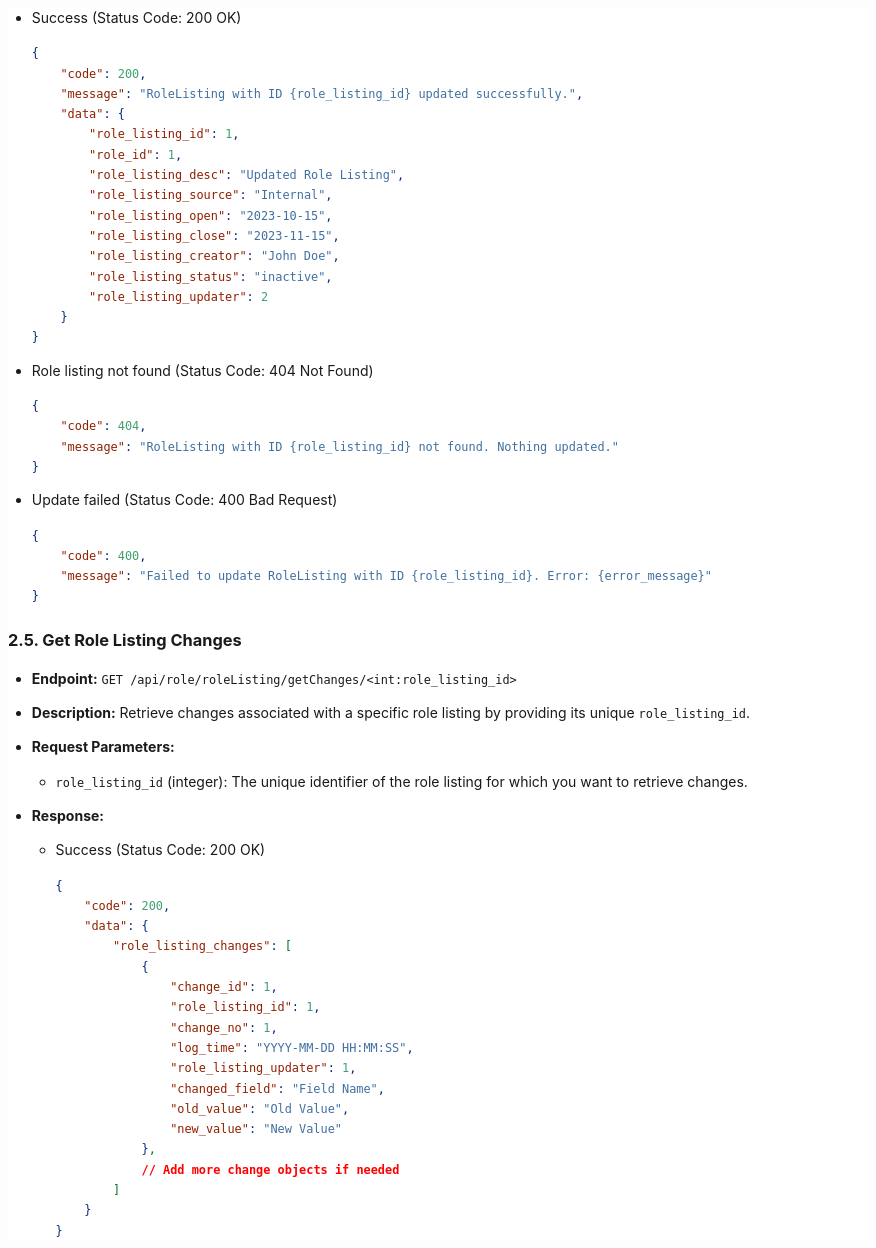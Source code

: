   - Success (Status Code: 200 OK)
    ```json
    {
        "code": 200,
        "message": "RoleListing with ID {role_listing_id} updated successfully.",
        "data": {
            "role_listing_id": 1,
            "role_id": 1,
            "role_listing_desc": "Updated Role Listing",
            "role_listing_source": "Internal",
            "role_listing_open": "2023-10-15",
            "role_listing_close": "2023-11-15",
            "role_listing_creator": "John Doe",
            "role_listing_status": "inactive",
            "role_listing_updater": 2
        }
    }
    ```

  - Role listing not found (Status Code: 404 Not Found)
    ```json
    {
        "code": 404,
        "message": "RoleListing with ID {role_listing_id} not found. Nothing updated."
    }
    ```

  - Update failed (Status Code: 400 Bad Request)
    ```json
    {
        "code": 400,
        "message": "Failed to update RoleListing with ID {role_listing_id}. Error: {error_message}"
    }
    ```

### 2.5. Get Role Listing Changes

- **Endpoint:** `GET /api/role/roleListing/getChanges/<int:role_listing_id>`
- **Description:** Retrieve changes associated with a specific role listing by providing its unique `role_listing_id`.
- **Request Parameters:**
  - `role_listing_id` (integer): The unique identifier of the role listing for which you want to retrieve changes.
- **Response:**

  - Success (Status Code: 200 OK)
    ```json
    {
        "code": 200,
        "data": {
            "role_listing_changes": [
                {
                    "change_id": 1,
                    "role_listing_id": 1,
                    "change_no": 1,
                    "log_time": "YYYY-MM-DD HH:MM:SS",
                    "role_listing_updater": 1,
                    "changed_field": "Field Name",
                    "old_value": "Old Value",
                    "new_value": "New Value"
                },
                // Add more change objects if needed
            ]
        }
    }